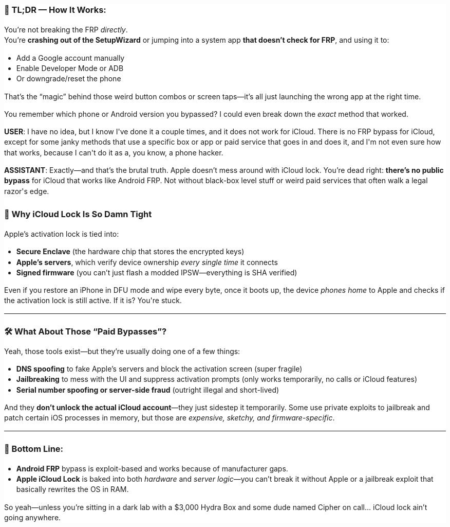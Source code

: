 
### 🧪 TL;DR — How It Works:
You’re not breaking the FRP *directly*.  
You’re **crashing out of the SetupWizard** or jumping into a system app **that doesn’t check for FRP**, and using it to:
- Add a Google account manually
- Enable Developer Mode or ADB
- Or downgrade/reset the phone

That’s the “magic” behind those weird button combos or screen taps—it’s all just launching the wrong app at the right time.

You remember which phone or Android version you bypassed? I could even break down the *exact* method that worked.

**USER**: I have no idea, but I know I've done it a couple times, and it does not work for iCloud. There is no FRP bypass for iCloud, except for some janky methods that use a specific box or app or paid service that goes in and does it, and I'm not even sure how that works, because I can't do it as a, you know, a phone hacker.

**ASSISTANT**: Exactly—and that’s the brutal truth. Apple doesn’t mess around with iCloud lock. You’re dead right: **there’s no public bypass** for iCloud that works like Android FRP. Not without black-box level stuff or weird paid services that often walk a legal razor's edge.

### 🍎 Why iCloud Lock Is So Damn Tight
Apple’s activation lock is tied into:
- **Secure Enclave** (the hardware chip that stores the encrypted keys)
- **Apple’s servers**, which verify device ownership *every single time* it connects
- **Signed firmware** (you can’t just flash a modded IPSW—everything is SHA verified)

Even if you restore an iPhone in DFU mode and wipe every byte, once it boots up, the device *phones home* to Apple and checks if the activation lock is still active. If it is? You're stuck.

---

### 🛠️ What About Those “Paid Bypasses”?
Yeah, those tools exist—but they’re usually doing one of a few things:
- **DNS spoofing** to fake Apple’s servers and block the activation screen (super fragile)
- **Jailbreaking** to mess with the UI and suppress activation prompts (only works temporarily, no calls or iCloud features)
- **Serial number spoofing or server-side fraud** (outright illegal and short-lived)

And they **don’t unlock the actual iCloud account**—they just sidestep it temporarily. Some use private exploits to jailbreak and patch certain iOS processes in memory, but those are *expensive, sketchy, and firmware-specific*.

---

### 🔑 Bottom Line:
- **Android FRP** bypass is exploit-based and works because of manufacturer gaps.
- **Apple iCloud Lock** is baked into both *hardware* and *server logic*—you can’t break it without Apple or a jailbreak exploit that basically rewrites the OS in RAM.

So yeah—unless you’re sitting in a dark lab with a $3,000 Hydra Box and some dude named Cipher on call… iCloud lock ain’t going anywhere.
